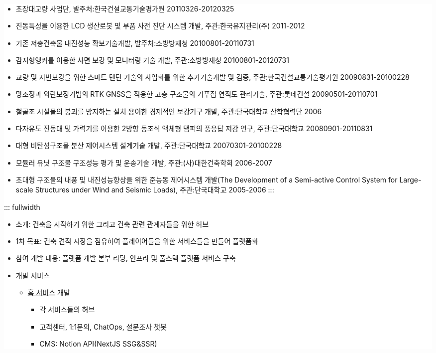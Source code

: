 -   초장대교량 사업단, 발주처:한국건설교통기술평가원 20110326-20120325

-   진동특성을 이용한 LCD 생산로봇 및 부품 사전 진단 시스템 개발,
    주관:한국유지관리(주) 2011-2012

-   기존 저층건축물 내진성능 확보기술개발, 발주처:소방방재청
    20100801-20110731

-   감지형앵커를 이용한 사면 보강 및 모니터링 기술 개발, 주관:소방방재청
    20100801-20120731

-   교량 및 지반보강을 위한 스마트 텐던 기술의 사업화를 위한
    추가기술개발 및 검증, 주관:한국건설교통기술평가원 20090831-20100228

-   망조정과 외란보정기법의 RTK GNSS을 적용한 고층 구조물의 거푸집
    연직도 관리기술, 주관:롯데건설 20090501-20110701

-   철골조 시설물의 붕괴를 방지하는 설치 용이한 경제적인 보강기구 개발,
    주관:단국대학교 산학협력단 2006

-   다자유도 진동대 및 가력기를 이용한 2방향 동조식 액체형 댐퍼의 풍응답
    저감 연구, 주관:단국대학교 20080901-20110831

-   대형 비탄성구조물 분산 제어시스템 설계기술 개발, 주관:단국대학교
    20070301-20100228

-   모듈러 유닛 구조물 구조성능 평가 및 운송기술 개발,
    주관:(사)대한건축학회 2006-2007

-   초대형 구조물의 내풍 및 내진성능향상을 위한 준능동 제어시스템
    개발(The Development of a Semi-active Control System for Large-scale
    Structures under Wind and Seismic Loads), 주관:단국대학교 2005-2006
:::

::: fullwidth
-   소개: 건축을 시작하기 위한 그리고 건축 관련 관계자들을 위한 허브

-   1차 목표: 건축 견적 시장을 점유하여 플레이어들을 위한 서비스들을
    만들어 플랫폼화

-   참여 개발 내용: 플랫폼 개발 본부 리딩, 인프라 및 풀스택 플랫폼
    서비스 구축

-   개발 서비스

    -   [홈 서비스](https://builderhub.io) 개발

        -   각 서비스들의 허브

        -   고객센터, 1:1문의, ChatOps, 설문조사 챗봇

        -   CMS: Notion API(NextJS SSG&SSR)

        <figure>
        <div class="fullwidth">